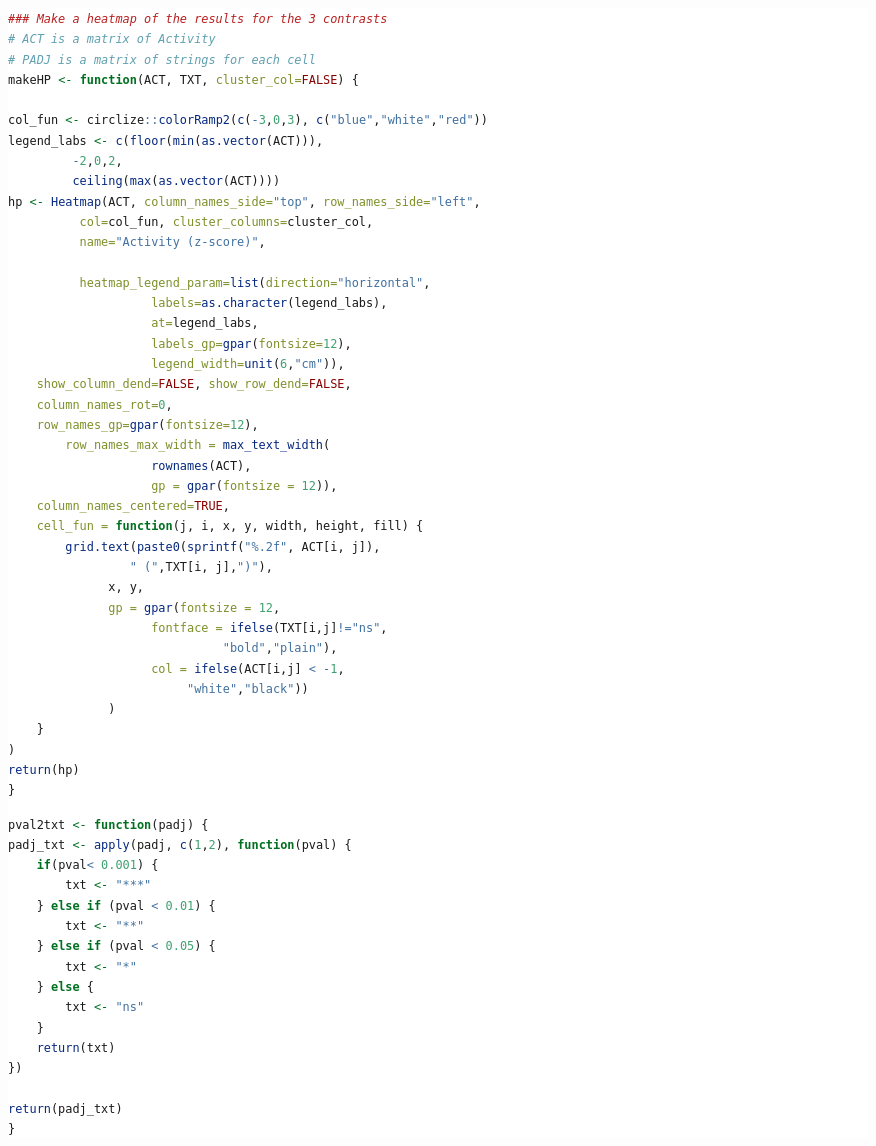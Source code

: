 ``` r
### Make a heatmap of the results for the 3 contrasts
# ACT is a matrix of Activity
# PADJ is a matrix of strings for each cell
makeHP <- function(ACT, TXT, cluster_col=FALSE) {

col_fun <- circlize::colorRamp2(c(-3,0,3), c("blue","white","red"))
legend_labs <- c(floor(min(as.vector(ACT))),
         -2,0,2,
         ceiling(max(as.vector(ACT))))
hp <- Heatmap(ACT, column_names_side="top", row_names_side="left",
          col=col_fun, cluster_columns=cluster_col,
          name="Activity (z-score)",

          heatmap_legend_param=list(direction="horizontal",
                    labels=as.character(legend_labs),
                    at=legend_labs,
                    labels_gp=gpar(fontsize=12),
                    legend_width=unit(6,"cm")),
    show_column_dend=FALSE, show_row_dend=FALSE,     
    column_names_rot=0,
    row_names_gp=gpar(fontsize=12),
        row_names_max_width = max_text_width(
                    rownames(ACT), 
                    gp = gpar(fontsize = 12)),
    column_names_centered=TRUE,
    cell_fun = function(j, i, x, y, width, height, fill) {
        grid.text(paste0(sprintf("%.2f", ACT[i, j]),
                 " (",TXT[i, j],")"), 
              x, y, 
              gp = gpar(fontsize = 12,
                    fontface = ifelse(TXT[i,j]!="ns",
                              "bold","plain"),
                    col = ifelse(ACT[i,j] < -1,
                         "white","black"))
              )
    }
)
return(hp)
}
```

``` r
pval2txt <- function(padj) {
padj_txt <- apply(padj, c(1,2), function(pval) {
    if(pval< 0.001) {
        txt <- "***"
    } else if (pval < 0.01) {
        txt <- "**"
    } else if (pval < 0.05) {
        txt <- "*"
    } else {
        txt <- "ns"
    }
    return(txt)
})

return(padj_txt)
}
```
